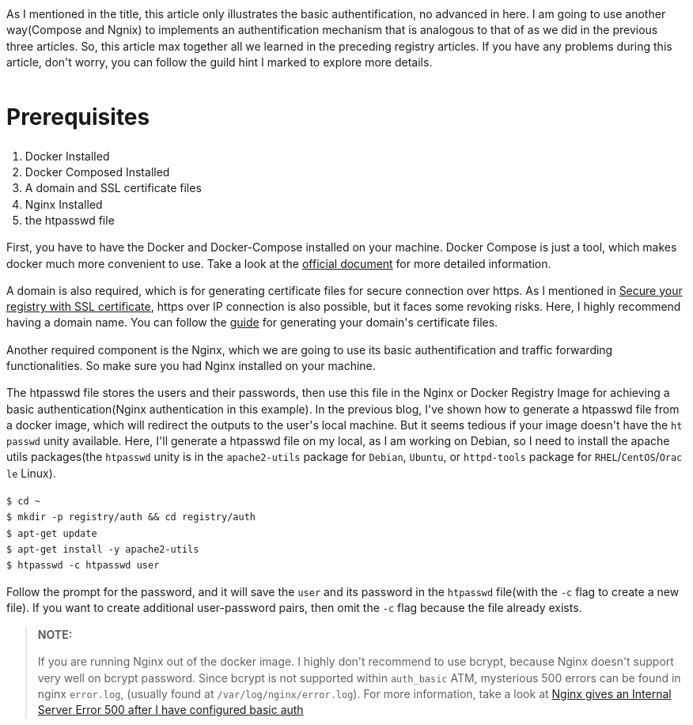 As I mentioned in the title, this article only illustrates the basic authentification, no advanced in here. I am going to use another way(Compose and Ngnix) to implements an authentification mechanism that is analogous to that of as we did in the previous three articles. So, this article max together all we learned in the preceding registry articles. If you have any problems during this article, don't worry, you can follow the guild hint I marked to explore more details.

# Prerequisites
1. Docker Installed
2. Docker Composed Installed
3. A domain and SSL certificate files
4. Nginx Installed
5. the htpasswd file

First, you have to have the Docker and Docker-Compose installed on your machine. Docker Compose is just a tool, which makes docker much more convenient to use. Take a look at the [official document][1] for more detailed information.

A domain is also required, which is for generating certificate files for secure connection over https. As I mentioned in [Secure your registry with SSL certificate][2], https over IP connection is also possible, but it faces some revoking risks. Here, I highly recommend having a domain name. You can follow the [guide][2] for generating your domain's certificate files.

Another required component is the Nginx, which we are going to use its basic authentification and traffic forwarding functionalities. So make sure you had Nginx installed on your machine.

The htpasswd file stores the users and their passwords, then use this file in the Nginx or Docker Registry Image for achieving a basic authentication(Nginx authentication in this example). In the previous blog, I've shown how to generate a htpasswd file from a docker image, which will redirect the outputs to the user's local machine. But it seems tedious if your image doesn't have the `htpasswd` unity available. Here, I'll generate a htpasswd file on my local, as I am working on Debian, so I need to install the apache utils packages(the `htpasswd` unity is in the `apache2-utils` package for `Debian`, `Ubuntu`, or `httpd-tools` package for `RHEL`/`CentOS`/`Oracle` Linux).
```
$ cd ~
$ mkdir -p registry/auth && cd registry/auth
$ apt-get update
$ apt-get install -y apache2-utils
$ htpasswd -c htpasswd user
```

Follow the prompt for the password, and it will save the `user` and its password in the `htpasswd` file(with the `-c` flag to create a new file). If you want to create additional user-password pairs, then omit the `-c` flag because the file already exists.

<blockquote class="quote">
<p>
<b>NOTE:</b>
<p>If you are running Nginx out of the docker image. I highly don't recommend to use bcrypt, because Nginx doesn't support very well on bcrypt password. Since bcrypt is not supported within <code>auth_basic</code> ATM, mysterious 500 errors can be found in nginx <code>error.log</code>, (usually found at <code>/var/log/nginx/error.log</code>). For more information, take a look at <a href="https://stackoverflow.com/questions/31833583/nginx-gives-an-internal-server-error-500-after-i-have-configured-basic-auth">Nginx gives an Internal Server Error 500 after I have configured basic auth</a> </p>
</p>
</blockquote>


[1]: https://docs.docker.com/compose/
[2]: /docker/2020/09/21/secure-your-registry-with-ssl/
[3]: https://www.digitalocean.com/community/questions/ubuntu-ufw-firewall-not-working-at-all
[4]: https://stackoverflow.com/questions/49549834/ufw-firewall-is-not-working-on-ubuntu-in-digitalocean/49563279#49563279
[5]: https://wiki.ubuntu.com/UncomplicatedFirewall
[6]: https://en.wikipedia.org/wiki/Iptables